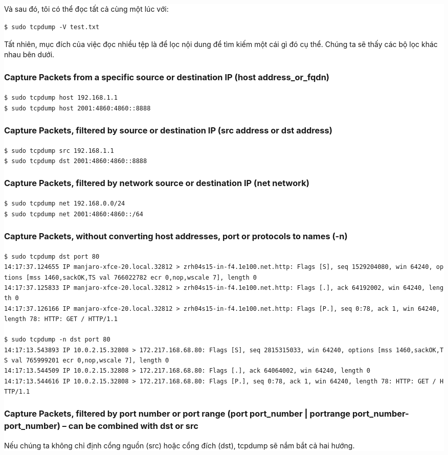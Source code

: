 Và sau đó, tôi có thể đọc tất cả cùng một lúc với:
```
$ sudo tcpdump -V test.txt
```
Tất nhiên, mục đích của việc đọc nhiều tệp là để lọc nội dung để tìm kiếm một cái gì đó cụ thể. Chúng ta sẽ thấy các bộ lọc khác nhau bên dưới.

### Capture Packets from a specific source or destination IP (host address_or_fqdn)
```
$ sudo tcpdump host 192.168.1.1
$ sudo tcpdump host 2001:4860:4860::8888
```

### Capture Packets, filtered by source or destination IP (src address or dst address)
```
$ sudo tcpdump src 192.168.1.1
$ sudo tcpdump dst 2001:4860:4860::8888
```
### Capture Packets, filtered by network source or destination IP (net network)
```
$ sudo tcpdump net 192.168.0.0/24
$ sudo tcpdump net 2001:4860:4860::/64
```

### Capture Packets, without converting host addresses, port or protocols to names (-n)
```
$ sudo tcpdump dst port 80
14:17:37.124655 IP manjaro-xfce-20.local.32812 > zrh04s15-in-f4.1e100.net.http: Flags [S], seq 1529204080, win 64240, options [mss 1460,sackOK,TS val 766022782 ecr 0,nop,wscale 7], length 0
14:17:37.125833 IP manjaro-xfce-20.local.32812 > zrh04s15-in-f4.1e100.net.http: Flags [.], ack 64192002, win 64240, length 0
14:17:37.126166 IP manjaro-xfce-20.local.32812 > zrh04s15-in-f4.1e100.net.http: Flags [P.], seq 0:78, ack 1, win 64240, length 78: HTTP: GET / HTTP/1.1

$ sudo tcpdump -n dst port 80 
14:17:13.543893 IP 10.0.2.15.32808 > 172.217.168.68.80: Flags [S], seq 2815315033, win 64240, options [mss 1460,sackOK,TS val 765999201 ecr 0,nop,wscale 7], length 0
14:17:13.544509 IP 10.0.2.15.32808 > 172.217.168.68.80: Flags [.], ack 64064002, win 64240, length 0
14:17:13.544616 IP 10.0.2.15.32808 > 172.217.168.68.80: Flags [P.], seq 0:78, ack 1, win 64240, length 78: HTTP: GET / HTTP/1.1
```
### Capture Packets, filtered by port number or port range (port port_number | portrange port_number-port_number) – can be combined with dst or src
Nếu chúng ta không chỉ định cổng nguồn (src) hoặc cổng đích (dst), tcpdump sẽ nắm bắt cả hai hướng.
